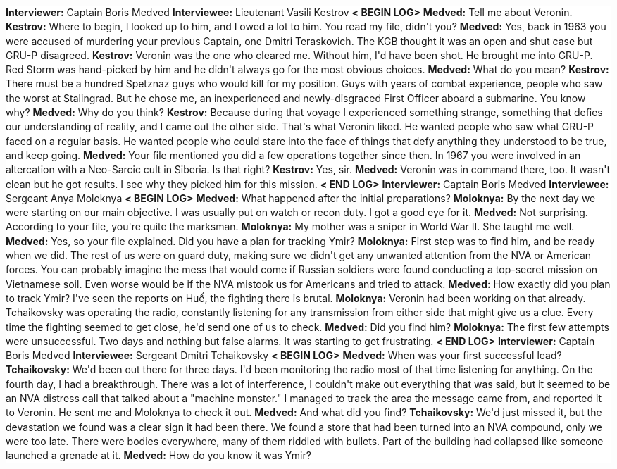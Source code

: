 **Interviewer:** Captain Boris Medved
**Interviewee:** Lieutenant Vasili Kestrov
**< BEGIN LOG>**
**Medved:** Tell me about Veronin.
**Kestrov:** Where to begin, I looked up to him, and I owed a lot to him. You read my file, didn't you?
**Medved:** Yes, back in 1963 you were accused of murdering your previous Captain, one Dmitri Teraskovich. The KGB thought it was an open and shut case but GRU-P disagreed.
**Kestrov:** Veronin was the one who cleared me. Without him, I'd have been shot. He brought me into GRU-P. Red Storm was hand-picked by him and he didn't always go for the most obvious choices.
**Medved:** What do you mean?
**Kestrov:** There must be a hundred Spetznaz guys who would kill for my position. Guys with years of combat experience, people who saw the worst at Stalingrad. But he chose me, an inexperienced and newly-disgraced First Officer aboard a submarine. You know why?
**Medved:** Why do you think?
**Kestrov:** Because during that voyage I experienced something strange, something that defies our understanding of reality, and I came out the other side. That's what Veronin liked. He wanted people who saw what GRU-P faced on a regular basis. He wanted people who could stare into the face of things that defy anything they understood to be true, and keep going.
**Medved:** Your file mentioned you did a few operations together since then. In 1967 you were involved in an altercation with a Neo-Sarcic cult in Siberia. Is that right?
**Kestrov:** Yes, sir.
**Medved:** Veronin was in command there, too. It wasn't clean but he got results. I see why they picked him for this mission.
**< END LOG>**
**Interviewer:** Captain Boris Medved
**Interviewee:** Sergeant Anya Moloknya
**< BEGIN LOG>**
**Medved:** What happened after the initial preparations?
**Moloknya:** By the next day we were starting on our main objective. I was usually put on watch or recon duty. I got a good eye for it.
**Medved:** Not surprising. According to your file, you're quite the marksman.
**Moloknya:** My mother was a sniper in World War II. She taught me well.
**Medved:** Yes, so your file explained. Did you have a plan for tracking Ymir?
**Moloknya:** First step was to find him, and be ready when we did. The rest of us were on guard duty, making sure we didn't get any unwanted attention from the NVA or American forces. You can probably imagine the mess that would come if Russian soldiers were found conducting a top-secret mission on Vietnamese soil. Even worse would be if the NVA mistook us for Americans and tried to attack.
**Medved:** How exactly did you plan to track Ymir? I've seen the reports on Huế, the fighting there is brutal.
**Moloknya:** Veronin had been working on that already. Tchaikovsky was operating the radio, constantly listening for any transmission from either side that might give us a clue. Every time the fighting seemed to get close, he'd send one of us to check.
**Medved:** Did you find him?
**Moloknya:** The first few attempts were unsuccessful. Two days and nothing but false alarms. It was starting to get frustrating.
**< END LOG>**
**Interviewer:** Captain Boris Medved
**Interviewee:** Sergeant Dmitri Tchaikovsky
**< BEGIN LOG>**
**Medved:** When was your first successful lead?
**Tchaikovsky:** We'd been out there for three days. I'd been monitoring the radio most of that time listening for anything. On the fourth day, I had a breakthrough. There was a lot of interference, I couldn't make out everything that was said, but it seemed to be an NVA distress call that talked about a "machine monster." I managed to track the area the message came from, and reported it to Veronin. He sent me and Moloknya to check it out.
**Medved:** And what did you find?
**Tchaikovsky:** We'd just missed it, but the devastation we found was a clear sign it had been there. We found a store that had been turned into an NVA compound, only we were too late. There were bodies everywhere, many of them riddled with bullets. Part of the building had collapsed like someone launched a grenade at it.
**Medved:** How do you know it was Ymir?